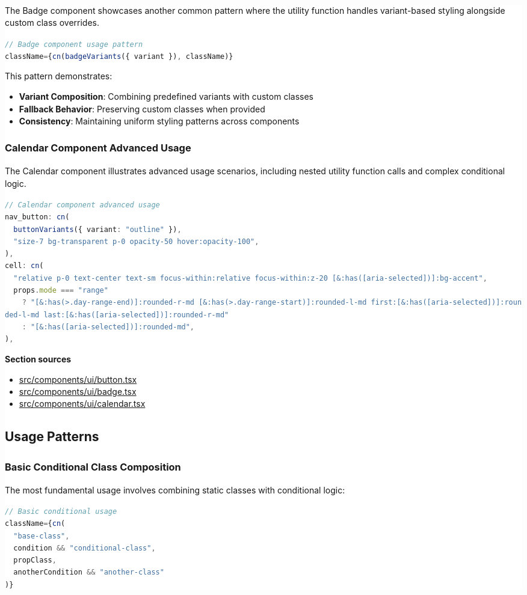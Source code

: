 The Badge component showcases another common pattern where the utility function handles variant-based styling alongside custom class overrides.

```typescript
// Badge component usage pattern
className={cn(badgeVariants({ variant }), className)}
```

This pattern demonstrates:
- **Variant Composition**: Combining predefined variants with custom classes
- **Fallback Behavior**: Preserving custom classes when provided
- **Consistency**: Maintaining uniform styling patterns across components

### Calendar Component Advanced Usage

The Calendar component illustrates advanced usage scenarios, including nested utility function calls and complex conditional logic.

```typescript
// Calendar component advanced usage
nav_button: cn(
  buttonVariants({ variant: "outline" }),
  "size-7 bg-transparent p-0 opacity-50 hover:opacity-100",
),
cell: cn(
  "relative p-0 text-center text-sm focus-within:relative focus-within:z-20 [&:has([aria-selected])]:bg-accent",
  props.mode === "range"
    ? "[&:has(>.day-range-end)]:rounded-r-md [&:has(>.day-range-start)]:rounded-l-md first:[&:has([aria-selected])]:rounded-l-md last:[&:has([aria-selected])]:rounded-r-md"
    : "[&:has([aria-selected])]:rounded-md",
),
```

**Section sources**
- [src/components/ui/button.tsx](file://src/components/ui/button.tsx#L51-L51)
- [src/components/ui/badge.tsx](file://src/components/ui/badge.tsx#L41-L41)
- [src/components/ui/calendar.tsx](file://src/components/ui/calendar.tsx#L30-L45)

## Usage Patterns

### Basic Conditional Class Composition

The most fundamental usage involves combining static classes with conditional logic:

```typescript
// Basic conditional usage
className={cn(
  "base-class",
  condition && "conditional-class",
  propClass,
  anotherCondition && "another-class"
)}
```
